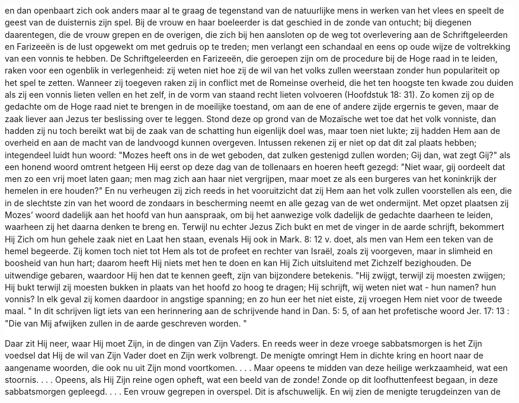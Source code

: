 en dan openbaart zich ook anders maar al te graag de tegenstand van de natuurlijke mens in werken van het vlees en speelt de geest van de duisternis zijn spel. Bij de vrouw en haar boeleerder is dat geschied in de zonde van ontucht; bij diegenen daarentegen, die de vrouw grepen en de overigen, die zich bij hen aansloten op de weg tot overlevering aan de Schriftgeleerden en Farizeeën is de lust opgewekt om met gedruis op te treden; men verlangt een schandaal en eens op oude wijze de voltrekking van een vonnis te hebben. De Schriftgeleerden en Farizeeën, die geroepen zijn om de procedure bij de Hoge raad in te leiden, raken voor een ogenblik in verlegenheid: zij weten niet hoe zij de wil van het volks zullen weerstaan zonder hun populariteit op het spel te zetten. Wanneer zij toegeven raken zij in conflict met de Romeinse overheid, die het ten hoogste ten kwade zou duiden als zij een vonnis lieten vellen en het zelf, in de vorm van staand recht lieten volvoeren (Hoofdstuk 18: 31). Zo komen zij op de gedachte om de Hoge raad niet te brengen in de moeilijke toestand, om aan de ene of andere zijde ergernis te geven, maar de zaak liever aan Jezus ter beslissing over te leggen. Stond deze op grond van de Mozaïsche wet toe dat het volk vonniste, dan hadden zij nu toch bereikt wat bij de zaak van de schatting hun eigenlijk doel was, maar toen niet lukte; zij hadden Hem aan de overheid en aan de macht van de landvoogd kunnen overgeven. Intussen rekenen zij er niet op dat dit zal plaats hebben; integendeel luidt hun woord: "Mozes heeft ons in de wet geboden, dat zulken gestenigd zullen worden; Gij dan, wat zegt Gij?" als een honend woord omtrent hetgeen Hij eerst op deze dag van de tollenaars en hoeren heeft gezegd: "Niet waar, gij oordeelt dat men zo een vrij moet laten gaan; men mag zich aan haar niet vergrijpen, maar moet ze als een burgeres van het koninkrijk der hemelen in ere houden?" En nu verheugen zij zich reeds in het vooruitzicht dat zij Hem aan het volk zullen voorstellen als een, die in de slechtste zin van het woord de zondaars in bescherming neemt en alle gezag van de wet ondermijnt. Met opzet plaatsen zij Mozes’ woord dadelijk aan het hoofd van hun aanspraak, om bij het aanwezige volk dadelijk de gedachte daarheen te leiden, waarheen zij het daarna denken te breng en. Terwijl nu echter Jezus Zich bukt en met de vinger in de aarde schrijft, bekommert Hij Zich om hun gehele zaak niet en Laat hen staan, evenals Hij ook in Mark. 8: 12 v. doet, als men van Hem een teken van de hemel begeerde. Zij komen toch niet tot Hem als tot de profeet en rechter van Israël, zoals zij voorgeven, maar in slimheid en boosheid van hun hart; daarom heeft Hij niets met hen te doen en kan Hij Zich uitsluitend met Zichzelf bezighouden. De uitwendige gebaren, waardoor Hij hen dat te kennen geeft, zijn van bijzondere betekenis. "Hij zwijgt, terwijl zij moesten zwijgen; Hij bukt terwijl zij moesten bukken in plaats van het hoofd zo hoog te dragen; Hij schrijft, wij weten niet wat - hun namen? hun vonnis? In elk geval zij komen daardoor in angstige spanning; en zo hun eer het niet eiste, zij vroegen Hem niet voor de tweede maal. " In dit schrijven ligt iets van een herinnering aan de schrijvende hand in Dan. 5: 5, of aan het profetische woord Jer. 17: 13 : "Die van Mij afwijken zullen in de aarde geschreven worden. "

Daar zit Hij neer, waar Hij moet Zijn, in de dingen van Zijn Vaders. En reeds weer in deze vroege sabbatsmorgen is het Zijn voedsel dat Hij de wil van Zijn Vader doet en Zijn werk volbrengt. De menigte omringt Hem in dichte kring en hoort naar de aangename woorden, die ook nu uit Zijn mond voortkomen. . . . Maar opeens te midden van deze heilige werkzaamheid, wat een stoornis. . . . Opeens, als Hij Zijn reine ogen opheft, wat een beeld van de zonde! Zonde op dit loofhuttenfeest begaan, in deze sabbatsmorgen gepleegd. . . . Een vrouw gegrepen in overspel. Dit is afschuwelijk. En wij zien de menigte terugdeinzen van de
